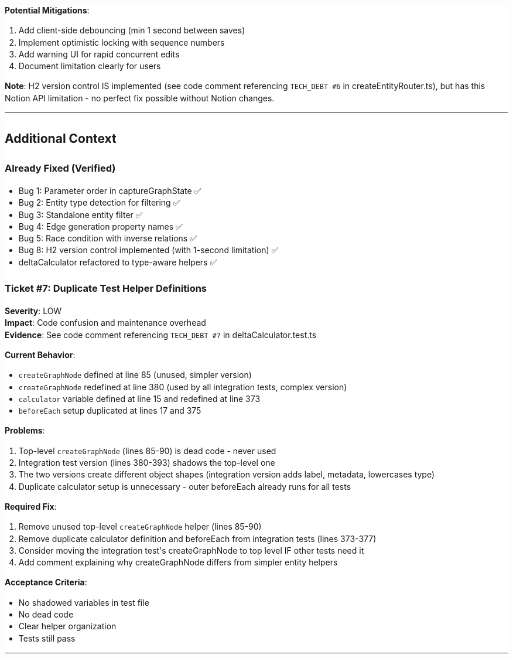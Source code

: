 **Potential Mitigations**:
1. Add client-side debouncing (min 1 second between saves)
2. Implement optimistic locking with sequence numbers
3. Add warning UI for rapid concurrent edits
4. Document limitation clearly for users

**Note**: H2 version control IS implemented (see code comment referencing `TECH_DEBT #6` in createEntityRouter.ts), but has this Notion API limitation - no perfect fix possible without Notion changes.

---

## Additional Context

### Already Fixed (Verified)
- Bug 1: Parameter order in captureGraphState ✅
- Bug 2: Entity type detection for filtering ✅  
- Bug 3: Standalone entity filter ✅
- Bug 4: Edge generation property names ✅
- Bug 5: Race condition with inverse relations ✅
- Bug 8: H2 version control implemented (with 1-second limitation) ✅
- deltaCalculator refactored to type-aware helpers ✅

### Ticket #7: Duplicate Test Helper Definitions
**Severity**: LOW  
**Impact**: Code confusion and maintenance overhead  
**Evidence**: See code comment referencing `TECH_DEBT #7` in deltaCalculator.test.ts  

**Current Behavior**:
- `createGraphNode` defined at line 85 (unused, simpler version)
- `createGraphNode` redefined at line 380 (used by all integration tests, complex version)
- `calculator` variable defined at line 15 and redefined at line 373
- `beforeEach` setup duplicated at lines 17 and 375

**Problems**:
1. Top-level `createGraphNode` (lines 85-90) is dead code - never used
2. Integration test version (lines 380-393) shadows the top-level one
3. The two versions create different object shapes (integration version adds label, metadata, lowercases type)
4. Duplicate calculator setup is unnecessary - outer beforeEach already runs for all tests

**Required Fix**:
1. Remove unused top-level `createGraphNode` helper (lines 85-90)
2. Remove duplicate calculator definition and beforeEach from integration tests (lines 373-377)
3. Consider moving the integration test's createGraphNode to top level IF other tests need it
4. Add comment explaining why createGraphNode differs from simpler entity helpers

**Acceptance Criteria**:
- No shadowed variables in test file
- No dead code
- Clear helper organization
- Tests still pass

---